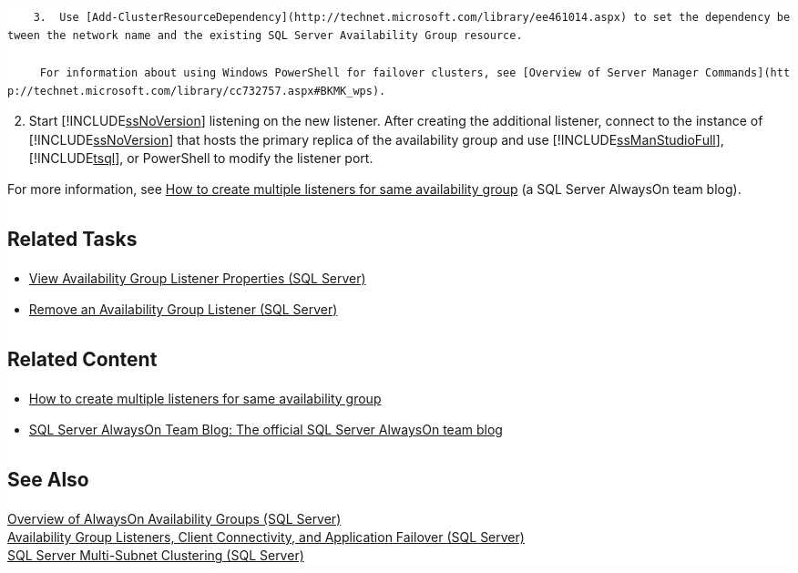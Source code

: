         3.  Use [Add-ClusterResourceDependency](http://technet.microsoft.com/library/ee461014.aspx) to set the dependency between the network name and the existing SQL Server Availability Group resource.  
  
         For information about using Windows PowerShell for failover clusters, see [Overview of Server Manager Commands](http://technet.microsoft.com/library/cc732757.aspx#BKMK_wps).  
  
2.  Start [!INCLUDE[ssNoVersion](../../../includes/ssnoversion-md.md)] listening on the new listener. After creating the additional listener, connect to the instance of [!INCLUDE[ssNoVersion](../../../includes/ssnoversion-md.md)] that hosts the primary replica of the availability group and use [!INCLUDE[ssManStudioFull](../../../includes/ssmanstudiofull-md.md)], [!INCLUDE[tsql](../../../includes/tsql-md.md)], or PowerShell to modify the listener port.  
  
 For more information, see [How to create multiple listeners for same availability group](http://blogs.msdn.com/b/sqlalwayson/archive/2012/02/03/how-to-create-multiple-listeners-for-same-availability-group-goden-yao.aspx) (a SQL Server AlwaysOn team blog).  
  
##  <a name="RelatedTasks"></a> Related Tasks  
  
-   [View Availability Group Listener Properties &#40;SQL Server&#41;](view-availability-group-listener-properties-sql-server.md)  
  
-   [Remove an Availability Group Listener &#40;SQL Server&#41;](remove-an-availability-group-listener-sql-server.md)  
  
##  <a name="RelatedContent"></a> Related Content  
  
-   [How to create multiple listeners for same availability group](http://blogs.msdn.com/b/sqlalwayson/archive/2012/02/03/how-to-create-multiple-listeners-for-same-availability-group-goden-yao.aspx)  
  
-   [SQL Server AlwaysOn Team Blog: The official SQL Server AlwaysOn team blog](http://blogs.msdn.com/b/sqlalwayson/)  
  
## See Also  
 [Overview of AlwaysOn Availability Groups &#40;SQL Server&#41;](overview-of-always-on-availability-groups-sql-server.md)   
 [Availability Group Listeners, Client Connectivity, and Application Failover &#40;SQL Server&#41;](../../listeners-client-connectivity-application-failover.md)   
 [SQL Server Multi-Subnet Clustering &#40;SQL Server&#41;](../../../sql-server/failover-clusters/windows/sql-server-multi-subnet-clustering-sql-server.md)  
  
  
